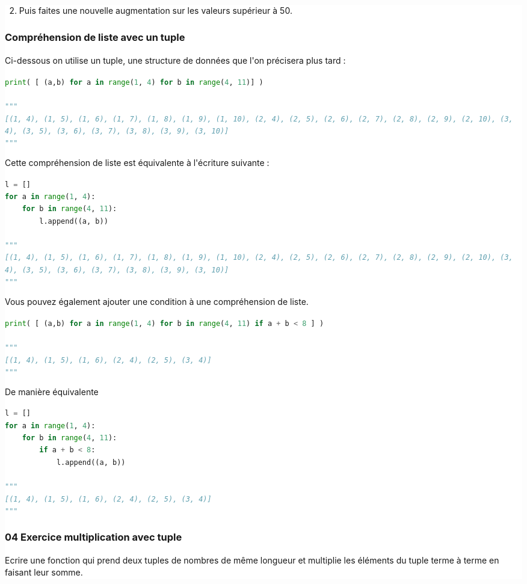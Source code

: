2. Puis faites une nouvelle augmentation sur les valeurs supérieur à 50.

### Compréhension de liste avec un tuple

Ci-dessous on utilise un tuple, une structure de données que l'on précisera plus tard :

```python
print( [ (a,b) for a in range(1, 4) for b in range(4, 11)] )

"""
[(1, 4), (1, 5), (1, 6), (1, 7), (1, 8), (1, 9), (1, 10), (2, 4), (2, 5), (2, 6), (2, 7), (2, 8), (2, 9), (2, 10), (3, 4), (3, 5), (3, 6), (3, 7), (3, 8), (3, 9), (3, 10)]
"""
```

Cette compréhension de liste est équivalente à l'écriture suivante :

```python
l = []
for a in range(1, 4):
	for b in range(4, 11):
		l.append((a, b))

"""
[(1, 4), (1, 5), (1, 6), (1, 7), (1, 8), (1, 9), (1, 10), (2, 4), (2, 5), (2, 6), (2, 7), (2, 8), (2, 9), (2, 10), (3, 4), (3, 5), (3, 6), (3, 7), (3, 8), (3, 9), (3, 10)]
"""
```

Vous pouvez également ajouter une condition à une compréhension de liste.

```python
print( [ (a,b) for a in range(1, 4) for b in range(4, 11) if a + b < 8 ] )

"""
[(1, 4), (1, 5), (1, 6), (2, 4), (2, 5), (3, 4)]
"""
```

De manière équivalente

```python
l = []
for a in range(1, 4):
	for b in range(4, 11):
		if a + b < 8:
			l.append((a, b))

"""
[(1, 4), (1, 5), (1, 6), (2, 4), (2, 5), (3, 4)]
"""
```

### 04 Exercice multiplication avec tuple

Ecrire une fonction qui prend deux tuples de nombres de même longueur et multiplie les éléments du tuple terme à terme en faisant leur somme.

